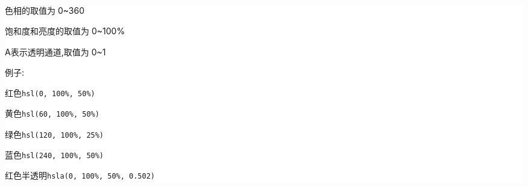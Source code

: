 色相的取值为 0~360

饱和度和亮度的取值为 0~100%

A表示透明通道,取值为 0~1

例子:

红色`hsl(0, 100%, 50%)`

黄色`hsl(60, 100%, 50%)`

绿色`hsl(120, 100%, 25%)`

蓝色`hsl(240, 100%, 50%)`

红色半透明`hsla(0, 100%, 50%, 0.502)`
